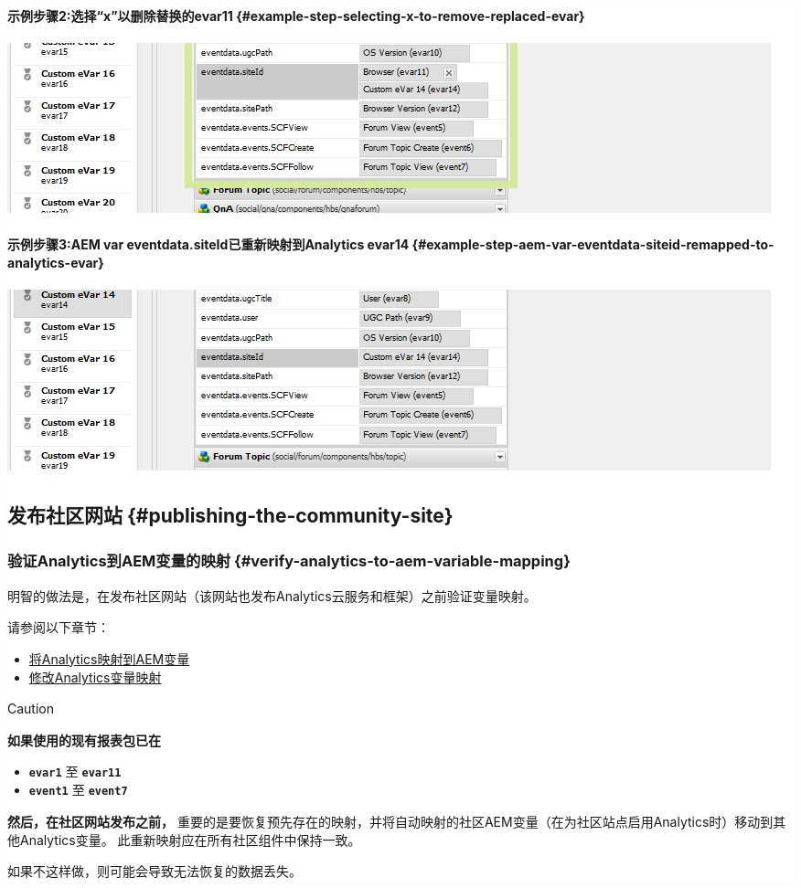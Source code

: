 #### 示例步骤2:选择“x”以删除替换的evar11 {#example-step-selecting-x-to-remove-replaced-evar}

![chlimage_1-276](assets/chlimage_1-276.png)

#### 示例步骤3:AEM var eventdata.siteId已重新映射到Analytics evar14 {#example-step-aem-var-eventdata-siteid-remapped-to-analytics-evar}

![chlimage_1-277](assets/chlimage_1-277.png)

## 发布社区网站 {#publishing-the-community-site}

### 验证Analytics到AEM变量的映射 {#verify-analytics-to-aem-variable-mapping}

明智的做法是，在发布社区网站（该网站也发布Analytics云服务和框架）之前验证变量映射。

请参阅以下章节：

* [将Analytics映射到AEM变量](#mapped-analytics-to-aem-variables)
* [修改Analytics变量映射](#modifying-analytics-variable-mapping)

>[!CAUTION]
>
>**如果使用的现有报表包已在**
>
>* **`evar1`** 至 **`evar11`**
>* **`event1`** 至 **`event7`**
>
>**然后，在社区网站发布之前，** 重要的是要恢复预先存在的映射，并将自动映射的社区AEM变量（在为社区站点启用Analytics时）移动到其他Analytics变量。 此重新映射应在所有社区组件中保持一致。
>
>如果不这样做，则可能会导致无法恢复的数据丢失。
